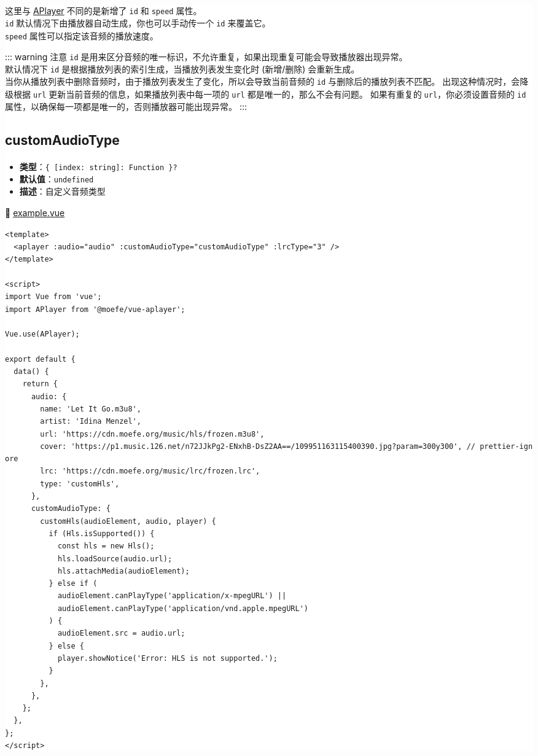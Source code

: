 <aplayer-vnode />

这里与 [APlayer](https://github.com/MoePlayer/APlayer) 不同的是新增了 `id` 和 `speed` 属性。  
`id` 默认情况下由播放器自动生成，你也可以手动传一个 `id` 来覆盖它。  
`speed` 属性可以指定该音频的播放速度。

::: warning 注意
`id` 是用来区分音频的唯一标识，不允许重复，如果出现重复可能会导致播放器出现异常。  
默认情况下 `id` 是根据播放列表的索引生成，当播放列表发生变化时 (新增/删除) 会重新生成。  
当你从播放列表中删除音频时，由于播放列表发生了变化，所以会导致当前音频的 `id` 与删除后的播放列表不匹配。
出现这种情况时，会降级根据 `url` 更新当前音频的信息，如果播放列表中每一项的 `url` 都是唯一的，那么不会有问题。
如果有重复的 `url`，你必须设置音频的 `id` 属性，以确保每一项都是唯一的，否则播放器可能出现异常。
:::

## customAudioType <Badge text="可选" />

- **类型**：`{ [index: string]: Function }?`
- **默认值**：`undefined`
- **描述**：自定义音频类型

📝 [example.vue](/guide/hls.html)

```vue
<template>
  <aplayer :audio="audio" :customAudioType="customAudioType" :lrcType="3" />
</template>

<script>
import Vue from 'vue';
import APlayer from '@moefe/vue-aplayer';

Vue.use(APlayer);

export default {
  data() {
    return {
      audio: {
        name: 'Let It Go.m3u8',
        artist: 'Idina Menzel',
        url: 'https://cdn.moefe.org/music/hls/frozen.m3u8',
        cover: 'https://p1.music.126.net/n72JJkPg2-ENxhB-DsZ2AA==/109951163115400390.jpg?param=300y300', // prettier-ignore
        lrc: 'https://cdn.moefe.org/music/lrc/frozen.lrc',
        type: 'customHls',
      },
      customAudioType: {
        customHls(audioElement, audio, player) {
          if (Hls.isSupported()) {
            const hls = new Hls();
            hls.loadSource(audio.url);
            hls.attachMedia(audioElement);
          } else if (
            audioElement.canPlayType('application/x-mpegURL') ||
            audioElement.canPlayType('application/vnd.apple.mpegURL')
          ) {
            audioElement.src = audio.url;
          } else {
            player.showNotice('Error: HLS is not supported.');
          }
        },
      },
    };
  },
};
</script>
```